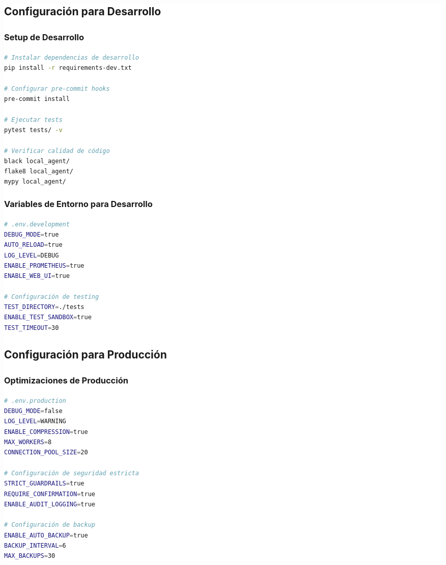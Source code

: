 ## Configuración para Desarrollo

### Setup de Desarrollo
```bash
# Instalar dependencias de desarrollo
pip install -r requirements-dev.txt

# Configurar pre-commit hooks
pre-commit install

# Ejecutar tests
pytest tests/ -v

# Verificar calidad de código
black local_agent/
flake8 local_agent/
mypy local_agent/
```

### Variables de Entorno para Desarrollo
```bash
# .env.development
DEBUG_MODE=true
AUTO_RELOAD=true
LOG_LEVEL=DEBUG
ENABLE_PROMETHEUS=true
ENABLE_WEB_UI=true

# Configuración de testing
TEST_DIRECTORY=./tests
ENABLE_TEST_SANDBOX=true
TEST_TIMEOUT=30
```

## Configuración para Producción

### Optimizaciones de Producción
```bash
# .env.production
DEBUG_MODE=false
LOG_LEVEL=WARNING
ENABLE_COMPRESSION=true
MAX_WORKERS=8
CONNECTION_POOL_SIZE=20

# Configuración de seguridad estricta
STRICT_GUARDRAILS=true
REQUIRE_CONFIRMATION=true
ENABLE_AUDIT_LOGGING=true

# Configuración de backup
ENABLE_AUTO_BACKUP=true
BACKUP_INTERVAL=6
MAX_BACKUPS=30
```
